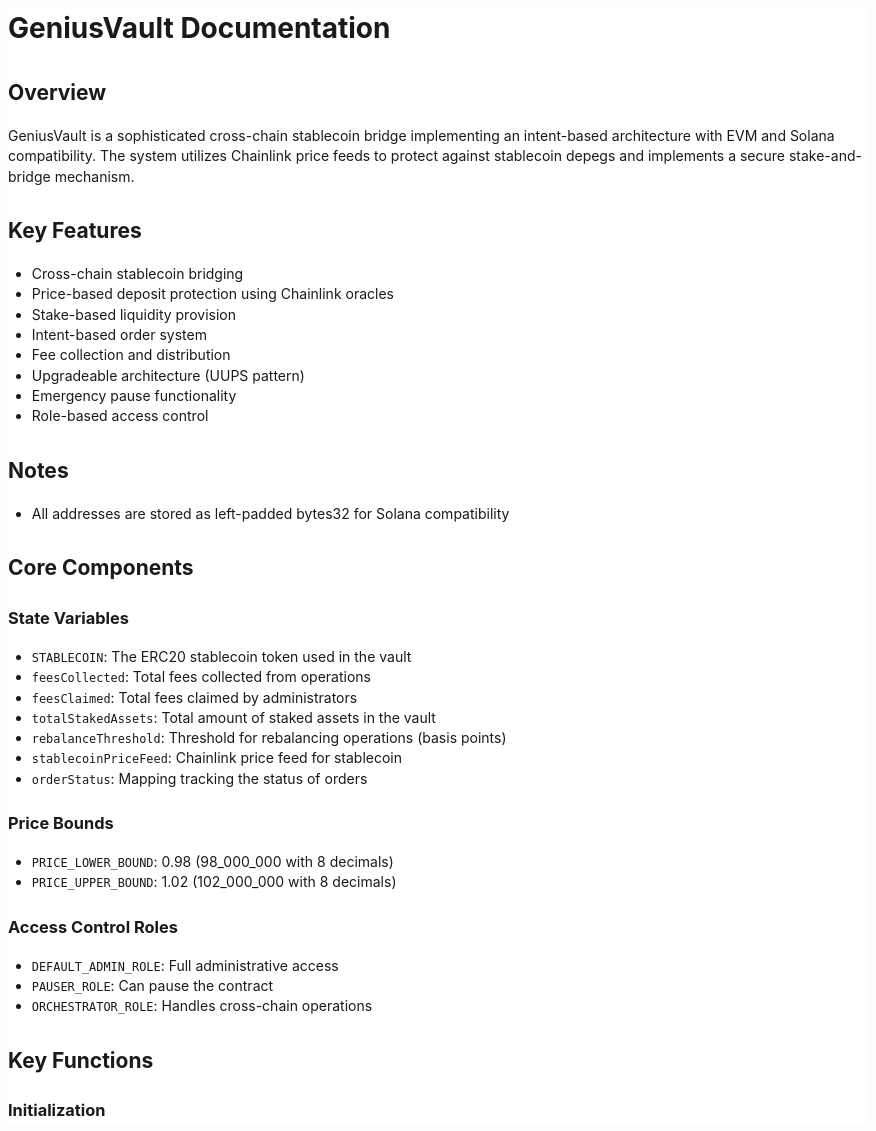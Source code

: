 # GeniusVault Documentation

## Overview

GeniusVault is a sophisticated cross-chain stablecoin bridge implementing an intent-based architecture with EVM and Solana compatibility. The system utilizes Chainlink price feeds to protect against stablecoin depegs and implements a secure stake-and-bridge mechanism.

## Key Features

- Cross-chain stablecoin bridging
- Price-based deposit protection using Chainlink oracles
- Stake-based liquidity provision
- Intent-based order system
- Fee collection and distribution
- Upgradeable architecture (UUPS pattern)
- Emergency pause functionality
- Role-based access control

## Notes

- All addresses are stored as left-padded bytes32 for Solana compatibility

## Core Components

### State Variables

- `STABLECOIN`: The ERC20 stablecoin token used in the vault
- `feesCollected`: Total fees collected from operations
- `feesClaimed`: Total fees claimed by administrators
- `totalStakedAssets`: Total amount of staked assets in the vault
- `rebalanceThreshold`: Threshold for rebalancing operations (basis points)
- `stablecoinPriceFeed`: Chainlink price feed for stablecoin
- `orderStatus`: Mapping tracking the status of orders

### Price Bounds

- `PRICE_LOWER_BOUND`: 0.98 (98_000_000 with 8 decimals)
- `PRICE_UPPER_BOUND`: 1.02 (102_000_000 with 8 decimals)

### Access Control Roles

- `DEFAULT_ADMIN_ROLE`: Full administrative access
- `PAUSER_ROLE`: Can pause the contract
- `ORCHESTRATOR_ROLE`: Handles cross-chain operations

## Key Functions

### Initialization
